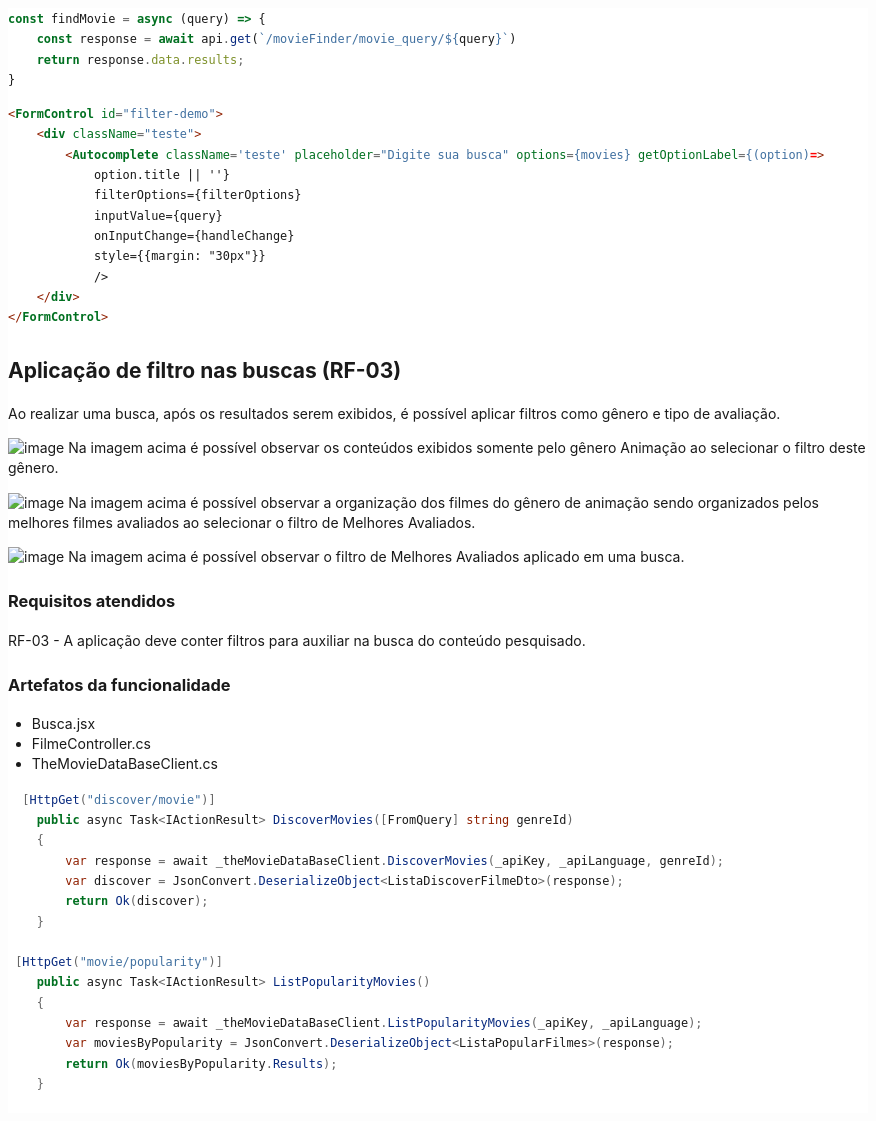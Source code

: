 ```javascript
const findMovie = async (query) => {
    const response = await api.get(`/movieFinder/movie_query/${query}`)
    return response.data.results;
}
```
```html
<FormControl id="filter-demo">
    <div className="teste">
        <Autocomplete className='teste' placeholder="Digite sua busca" options={movies} getOptionLabel={(option)=>
            option.title || ''}
            filterOptions={filterOptions}
            inputValue={query}
            onInputChange={handleChange}
            style={{margin: "30px"}}
            />
    </div>
</FormControl>
```
## Aplicação de filtro nas buscas (RF-03)

Ao realizar uma busca, após os resultados serem exibidos, é possível aplicar filtros como gênero e tipo de avaliação.

![image](https://github.com/ICEI-PUC-Minas-PMV-ADS/pmv-ads-2023-1-e2-proj-int-t2-time3-moviefinder/assets/114538749/5d837dd0-55bc-4638-86eb-0c53f3a152c9)
Na imagem acima é possível observar os conteúdos exibidos somente pelo gênero Animação ao selecionar o filtro deste gênero.

![image](https://github.com/ICEI-PUC-Minas-PMV-ADS/pmv-ads-2023-1-e2-proj-int-t2-time3-moviefinder/assets/114538749/3f5e3872-f5b0-4d00-b67b-dbe0618a5001)
Na imagem acima é possível observar a organização dos filmes do gênero de animação sendo organizados pelos melhores filmes avaliados ao selecionar o filtro de Melhores Avaliados.

![image](https://github.com/ICEI-PUC-Minas-PMV-ADS/pmv-ads-2023-1-e2-proj-int-t2-time3-moviefinder/assets/114538749/26916bcc-6328-4d09-9184-e7473493d1ec)
Na imagem acima é possível observar o filtro de Melhores Avaliados aplicado em uma busca.

### Requisitos atendidos

RF-03 - A aplicação deve conter filtros para auxiliar na busca do conteúdo pesquisado.

### Artefatos da funcionalidade

- Busca.jsx
- FilmeController.cs
- TheMovieDataBaseClient.cs

```C#
  [HttpGet("discover/movie")]
    public async Task<IActionResult> DiscoverMovies([FromQuery] string genreId)
    {
        var response = await _theMovieDataBaseClient.DiscoverMovies(_apiKey, _apiLanguage, genreId);
        var discover = JsonConvert.DeserializeObject<ListaDiscoverFilmeDto>(response);
        return Ok(discover);
    }

 [HttpGet("movie/popularity")]
    public async Task<IActionResult> ListPopularityMovies()
    {
        var response = await _theMovieDataBaseClient.ListPopularityMovies(_apiKey, _apiLanguage);
        var moviesByPopularity = JsonConvert.DeserializeObject<ListaPopularFilmes>(response);
        return Ok(moviesByPopularity.Results);
    }
    
```